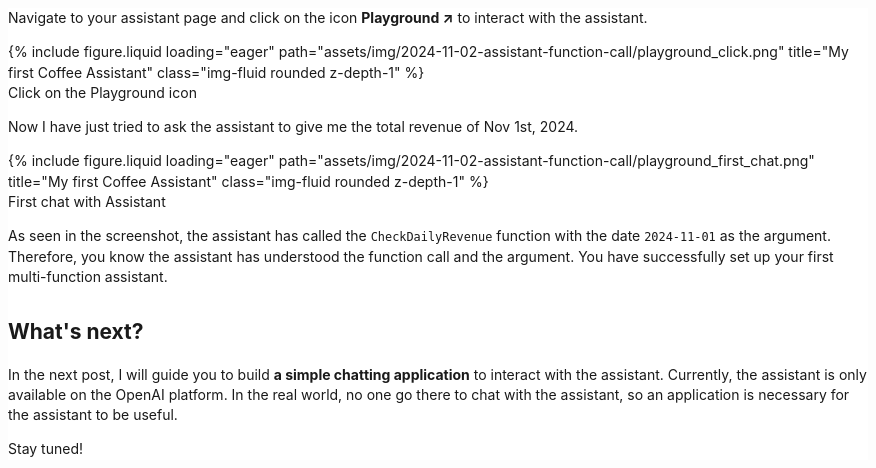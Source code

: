Navigate to your assistant page and click on the icon **Playground ↗** to interact with the assistant.
<div class="row">
    <div class="col-sm mt-3 mt-md-0">
        {% include figure.liquid loading="eager" path="assets/img/2024-11-02-assistant-function-call/playground_click.png" title="My first Coffee Assistant" class="img-fluid rounded z-depth-1" %}
    </div>
</div>
<div class="caption">
    Click on the Playground icon
</div>

Now I have just tried to ask the assistant to give me the total revenue of Nov 1st, 2024. 

<div class="row">
    <div class="col-sm mt-3 mt-md-0">
        {% include figure.liquid loading="eager" path="assets/img/2024-11-02-assistant-function-call/playground_first_chat.png" title="My first Coffee Assistant" class="img-fluid rounded z-depth-1" %}
    </div>
</div>
<div class="caption">
    First chat with Assistant
</div>


As seen in the screenshot, the assistant has called the `CheckDailyRevenue` function with the date `2024-11-01` as the argument. Therefore, you know the assistant has understood the function call and the argument. You have successfully set up your first multi-function assistant.

## What's next?

In the next post, I will guide you to build **a simple chatting application** to interact with the assistant. Currently, the assistant is only available on the OpenAI platform. In the real world, no one go there to chat with the assistant, so an application is necessary for the assistant to be useful.

Stay tuned!
